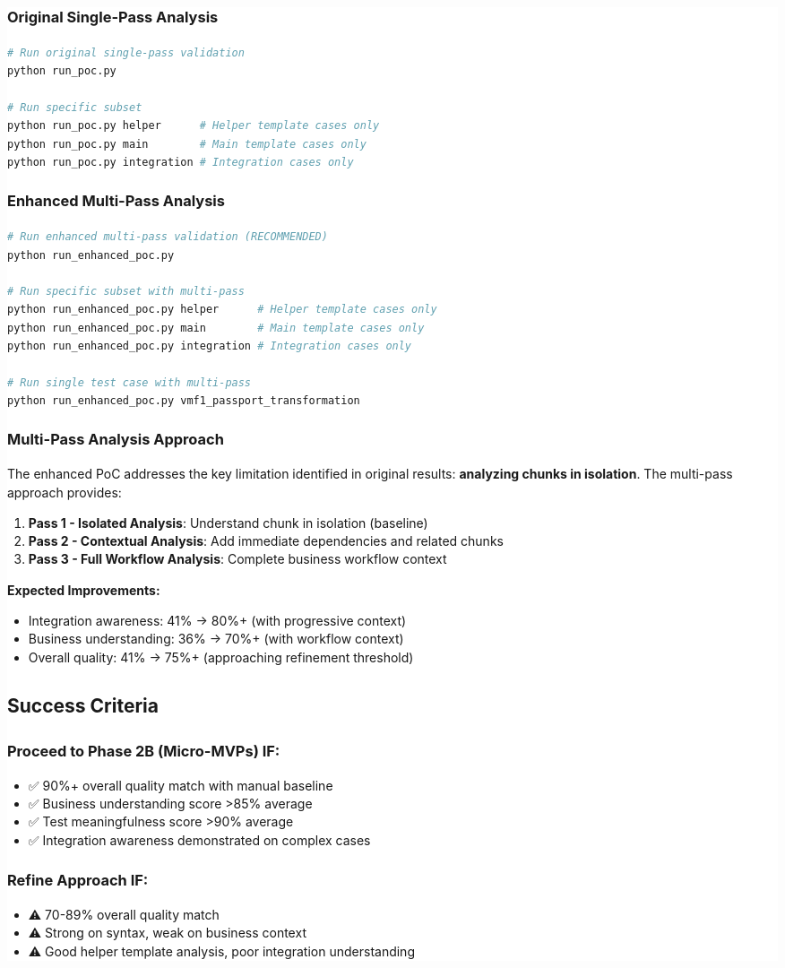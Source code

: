 ### Original Single-Pass Analysis
```bash
# Run original single-pass validation
python run_poc.py

# Run specific subset
python run_poc.py helper      # Helper template cases only
python run_poc.py main        # Main template cases only  
python run_poc.py integration # Integration cases only
```

### Enhanced Multi-Pass Analysis
```bash
# Run enhanced multi-pass validation (RECOMMENDED)
python run_enhanced_poc.py

# Run specific subset with multi-pass
python run_enhanced_poc.py helper      # Helper template cases only
python run_enhanced_poc.py main        # Main template cases only  
python run_enhanced_poc.py integration # Integration cases only

# Run single test case with multi-pass
python run_enhanced_poc.py vmf1_passport_transformation
```

### Multi-Pass Analysis Approach

The enhanced PoC addresses the key limitation identified in original results: **analyzing chunks in isolation**. The multi-pass approach provides:

1. **Pass 1 - Isolated Analysis**: Understand chunk in isolation (baseline)
2. **Pass 2 - Contextual Analysis**: Add immediate dependencies and related chunks  
3. **Pass 3 - Full Workflow Analysis**: Complete business workflow context

**Expected Improvements:**
- Integration awareness: 41% → 80%+ (with progressive context)
- Business understanding: 36% → 70%+ (with workflow context)  
- Overall quality: 41% → 75%+ (approaching refinement threshold)

## Success Criteria

### Proceed to Phase 2B (Micro-MVPs) IF:
- ✅ 90%+ overall quality match with manual baseline
- ✅ Business understanding score >85% average
- ✅ Test meaningfulness score >90% average
- ✅ Integration awareness demonstrated on complex cases

### Refine Approach IF:
- ⚠️ 70-89% overall quality match
- ⚠️ Strong on syntax, weak on business context
- ⚠️ Good helper template analysis, poor integration understanding
